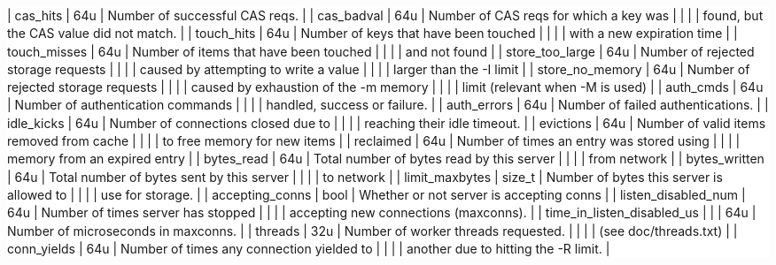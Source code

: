 | cas_hits              | 64u     | Number of successful CAS reqs.            |
| cas_badval            | 64u     | Number of CAS reqs for which a key was    |
|                       |         | found, but the CAS value did not match.   |
| touch_hits            | 64u     | Number of keys that have been touched     |
|                       |         | with a new expiration time                |
| touch_misses          | 64u     | Number of items that have been touched    |
|                       |         | and not found                             |
| store_too_large       | 64u     | Number of rejected storage requests       |
|                       |         | caused by attempting to write a value     |
|                       |         | larger than the -I limit                  |
| store_no_memory       | 64u     | Number of rejected storage requests       |
|                       |         | caused by exhaustion of the -m memory     |
|                       |         | limit (relevant when -M is used)          |
| auth_cmds             | 64u     | Number of authentication commands         |
|                       |         | handled, success or failure.              |
| auth_errors           | 64u     | Number of failed authentications.         |
| idle_kicks            | 64u     | Number of connections closed due to       |
|                       |         | reaching their idle timeout.              |
| evictions             | 64u     | Number of valid items removed from cache  |
|                       |         | to free memory for new items              |
| reclaimed             | 64u     | Number of times an entry was stored using |
|                       |         | memory from an expired entry              |
| bytes_read            | 64u     | Total number of bytes read by this server |
|                       |         | from network                              |
| bytes_written         | 64u     | Total number of bytes sent by this server |
|                       |         | to network                                |
| limit_maxbytes        | size_t  | Number of bytes this server is allowed to |
|                       |         | use for storage.                          |
| accepting_conns       | bool    | Whether or not server is accepting conns  |
| listen_disabled_num   | 64u     | Number of times server has stopped        |
|                       |         | accepting new connections (maxconns).     |
| time_in_listen_disabled_us                                                  |
|                       | 64u     | Number of microseconds in maxconns.       |
| threads               | 32u     | Number of worker threads requested.       |
|                       |         | (see doc/threads.txt)                     |
| conn_yields           | 64u     | Number of times any connection yielded to |
|                       |         | another due to hitting the -R limit.      |